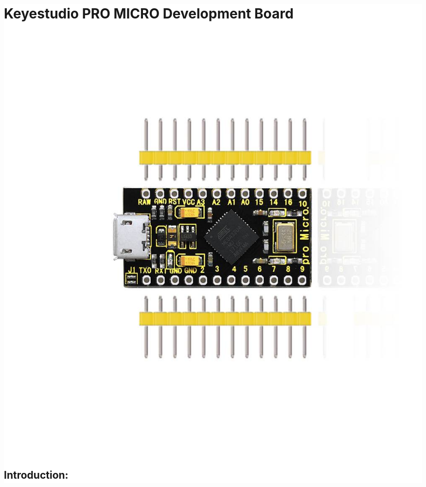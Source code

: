 

# **Keyestudio PRO MICRO Development Board**

**![](media/c2815a90c1d9b842e9459832eeb5bdaf.jpeg)**

## Introduction:
